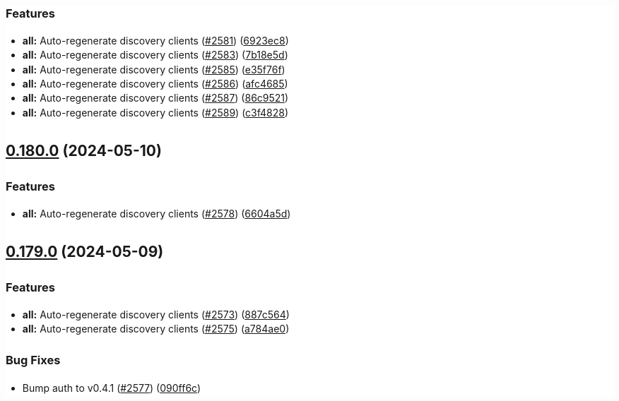 
### Features

* **all:** Auto-regenerate discovery clients ([#2581](https://github.com/googleapis/google-api-go-client/issues/2581)) ([6923ec8](https://github.com/googleapis/google-api-go-client/commit/6923ec8ab79fa209cbe9bcea6f193155965ee030))
* **all:** Auto-regenerate discovery clients ([#2583](https://github.com/googleapis/google-api-go-client/issues/2583)) ([7b18e5d](https://github.com/googleapis/google-api-go-client/commit/7b18e5d39312f9904714ddf887011dda671e5796))
* **all:** Auto-regenerate discovery clients ([#2585](https://github.com/googleapis/google-api-go-client/issues/2585)) ([e35f76f](https://github.com/googleapis/google-api-go-client/commit/e35f76f674f79bc8b5bed6327d3bd4d1a8901a32))
* **all:** Auto-regenerate discovery clients ([#2586](https://github.com/googleapis/google-api-go-client/issues/2586)) ([afc4685](https://github.com/googleapis/google-api-go-client/commit/afc46850a7637d8e0e3215b60c6618d2c37e7b95))
* **all:** Auto-regenerate discovery clients ([#2587](https://github.com/googleapis/google-api-go-client/issues/2587)) ([86c9521](https://github.com/googleapis/google-api-go-client/commit/86c952133c54c240ad61cea70be1fd5d775dab99))
* **all:** Auto-regenerate discovery clients ([#2589](https://github.com/googleapis/google-api-go-client/issues/2589)) ([c3f4828](https://github.com/googleapis/google-api-go-client/commit/c3f4828eeedfb2d662e36ad6b37c2874de85885e))

## [0.180.0](https://github.com/googleapis/google-api-go-client/compare/v0.179.0...v0.180.0) (2024-05-10)


### Features

* **all:** Auto-regenerate discovery clients ([#2578](https://github.com/googleapis/google-api-go-client/issues/2578)) ([6604a5d](https://github.com/googleapis/google-api-go-client/commit/6604a5dead0c0ffbd566d82728d8e40104b53950))

## [0.179.0](https://github.com/googleapis/google-api-go-client/compare/v0.178.0...v0.179.0) (2024-05-09)


### Features

* **all:** Auto-regenerate discovery clients ([#2573](https://github.com/googleapis/google-api-go-client/issues/2573)) ([887c564](https://github.com/googleapis/google-api-go-client/commit/887c564239fdc5b2d1bbb156447281c644e81ee8))
* **all:** Auto-regenerate discovery clients ([#2575](https://github.com/googleapis/google-api-go-client/issues/2575)) ([a784ae0](https://github.com/googleapis/google-api-go-client/commit/a784ae096a6d0d3b666907307cb61c88d461a9c6))


### Bug Fixes

* Bump auth to v0.4.1 ([#2577](https://github.com/googleapis/google-api-go-client/issues/2577)) ([090ff6c](https://github.com/googleapis/google-api-go-client/commit/090ff6c58926594a1fc58f4f3a7603c1ecfc3a21))
